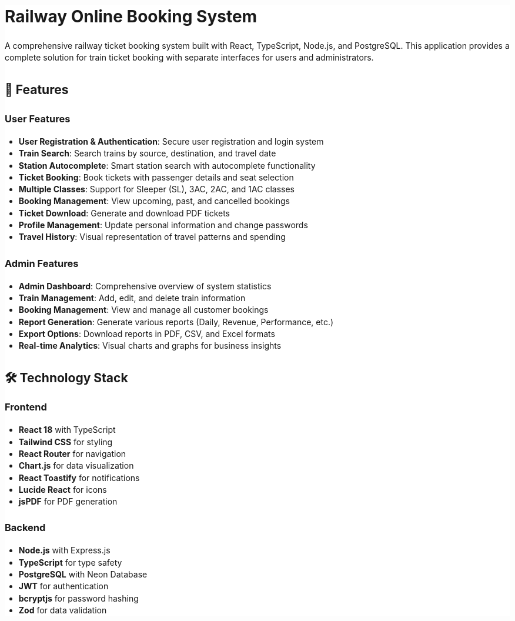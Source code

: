 # Railway Online Booking System

A comprehensive railway ticket booking system built with React, TypeScript, Node.js, and PostgreSQL. This application provides a complete solution for train ticket booking with separate interfaces for users and administrators.

## 🚀 Features

### User Features

-   **User Registration & Authentication**: Secure user registration and login system
-   **Train Search**: Search trains by source, destination, and travel date
-   **Station Autocomplete**: Smart station search with autocomplete functionality
-   **Ticket Booking**: Book tickets with passenger details and seat selection
-   **Multiple Classes**: Support for Sleeper (SL), 3AC, 2AC, and 1AC classes
-   **Booking Management**: View upcoming, past, and cancelled bookings
-   **Ticket Download**: Generate and download PDF tickets
-   **Profile Management**: Update personal information and change passwords
-   **Travel History**: Visual representation of travel patterns and spending

### Admin Features

-   **Admin Dashboard**: Comprehensive overview of system statistics
-   **Train Management**: Add, edit, and delete train information
-   **Booking Management**: View and manage all customer bookings
-   **Report Generation**: Generate various reports (Daily, Revenue, Performance, etc.)
-   **Export Options**: Download reports in PDF, CSV, and Excel formats
-   **Real-time Analytics**: Visual charts and graphs for business insights

## 🛠️ Technology Stack

### Frontend

-   **React 18** with TypeScript
-   **Tailwind CSS** for styling
-   **React Router** for navigation
-   **Chart.js** for data visualization
-   **React Toastify** for notifications
-   **Lucide React** for icons
-   **jsPDF** for PDF generation

### Backend

-   **Node.js** with Express.js
-   **TypeScript** for type safety
-   **PostgreSQL** with Neon Database
-   **JWT** for authentication
-   **bcryptjs** for password hashing
-   **Zod** for data validation
